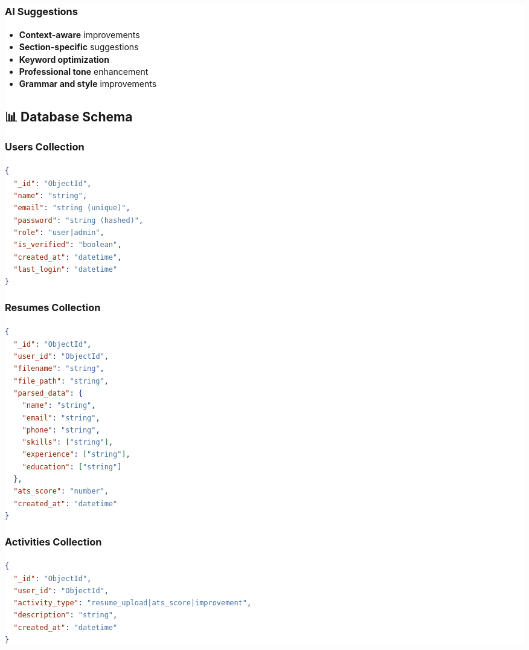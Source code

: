 ### AI Suggestions
- **Context-aware** improvements
- **Section-specific** suggestions
- **Keyword optimization**
- **Professional tone** enhancement
- **Grammar and style** improvements

## 📊 Database Schema

### Users Collection
```json
{
  "_id": "ObjectId",
  "name": "string",
  "email": "string (unique)",
  "password": "string (hashed)",
  "role": "user|admin",
  "is_verified": "boolean",
  "created_at": "datetime",
  "last_login": "datetime"
}
```

### Resumes Collection
```json
{
  "_id": "ObjectId",
  "user_id": "ObjectId",
  "filename": "string",
  "file_path": "string",
  "parsed_data": {
    "name": "string",
    "email": "string",
    "phone": "string",
    "skills": ["string"],
    "experience": ["string"],
    "education": ["string"]
  },
  "ats_score": "number",
  "created_at": "datetime"
}
```

### Activities Collection
```json
{
  "_id": "ObjectId",
  "user_id": "ObjectId",
  "activity_type": "resume_upload|ats_score|improvement",
  "description": "string",
  "created_at": "datetime"
}
```
